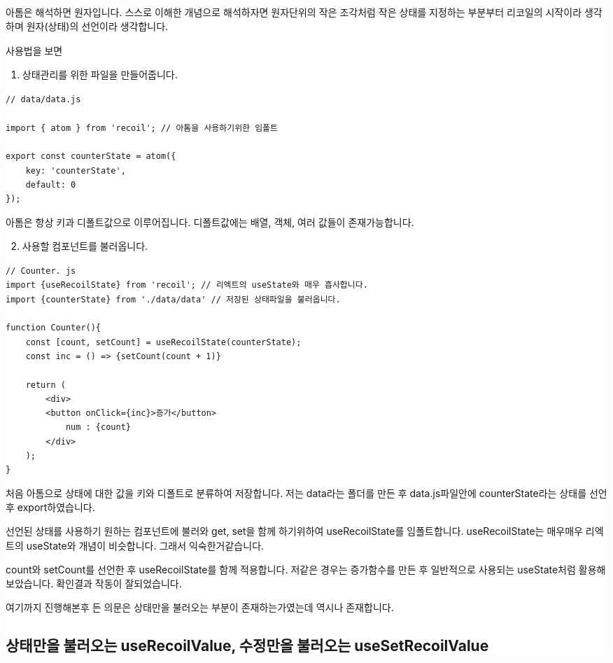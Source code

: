 아톰은 해석하면 원자입니다. 스스로 이해한 개념으로 해석하자면
원자단위의 작은 조각처럼 작은 상태를 지정하는 부분부터 리코일의 시작이라 생각하며
원자(상태)의 선언이라 생각합니다.

사용법을 보면

1. 상태관리를 위한 파일을 만들어줍니다.

```
// data/data.js

import { atom } from 'recoil'; // 아톰을 사용하기위한 임폴트

export const counterState = atom({
    key: 'counterState',
    default: 0
});
```

아톰은 항상 키과 디폴트값으로 이루어집니다.
디폴트값에는 배열, 객체, 여러 값들이 존재가능합니다.

2. 사용할 컴포넌트를 불러옵니다.

```
// Counter. js
import {useRecoilState} from 'recoil'; // 리엑트의 useState와 매우 흡사합니다.
import {counterState} from './data/data' // 저장된 상태파일을 불러옵니다.

function Counter(){
    const [count, setCount] = useRecoilState(counterState);
    const inc = () => {setCount(count + 1)}

    return (
        <div>
        <button onClick={inc}>증가</button>
            num : {count}
        </div>
    );
}
```

처음 아톰으로 상태에 대한 값을 키와 디폴트로 분류하여 저장합니다.
저는 data라는 폴더를 만든 후 data.js파일안에 counterState라는 상태를 선언 후 export하였습니다.

선언된 상태를 사용하기 원하는 컴포넌트에 불러와 get, set을 함께 하기위하여
useRecoilState를 임폴트합니다. useRecoilState는 매우매우 리엑트의 useState와 개념이 비슷합니다. 그래서 익숙한거같습니다.

count와 setCount를 선언한 후 useRecoilState를 함께 적용합니다.
저같은 경우는 증가함수를 만든 후 일반적으로 사용되는 useState처럼 활용해보았습니다.
확인결과 작동이 잘되었습니다.

여기까지 진행해본후 든 의문은 상태만을 불러오는 부분이 존재하는가였는데
역시나 존재합니다.

## 상태만을 불러오는 useRecoilValue, 수정만을 불러오는 useSetRecoilValue

